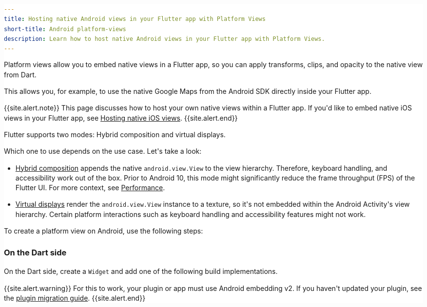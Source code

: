 ```yaml
---
title: Hosting native Android views in your Flutter app with Platform Views
short-title: Android platform-views
description: Learn how to host native Android views in your Flutter app with Platform Views.
---
```


<?code-excerpt path-base="development/platform_integration"?>

Platform views allow you to embed native views in a Flutter app,
so you can apply transforms, clips, and opacity to the native view
from Dart.

This allows you, for example, to use the native
Google Maps from the Android SDK
directly inside your Flutter app.

{{site.alert.note}}
  This page discusses how to host your own native views
  within a Flutter app.
  If you'd like to embed native iOS views in your Flutter app,
  see [Hosting native iOS views][].
{{site.alert.end}}

[Hosting native iOS views]: {{site.url}}/development/platform-integration/ios/platform-views

Flutter supports two modes:
Hybrid composition and virtual displays.

Which one to use depends on the use case.
Let's take a look:

* [Hybrid composition](#hybrid-composition)
  appends the native `android.view.View` to the view hierarchy. 
  Therefore, keyboard handling, and accessibility work out of the box.
  Prior to Android 10, this mode might significantly
  reduce the frame throughput (FPS) of the Flutter UI.
  For more context, see [Performance](#performance).

* [Virtual displays](#virtual-display)
  render the `android.view.View` instance to a texture, 
  so it's not embedded within the Android Activity's view hierarchy.
  Certain platform interactions such as keyboard handling
  and accessibility features might not work.

To create a platform view on Android,
use the following steps:

### On the Dart side

On the Dart side, create a `Widget`
and add one of the following build implementations.

{{site.alert.warning}}
  For this to work, your plugin or app must use
  Android embedding v2.
  If you haven't updated your plugin, see the
  [plugin migration guide][].
{{site.alert.end}}


[plugin migration guide]: {{site.url}}/development/platform-integration/android/plugin-api-migration
[`AndroidViewSurface`]: {{site.api}}/flutter/widgets/AndroidViewSurface-class.html
[`PlatformViewLink`]: {{site.api}}/flutter/widgets/PlatformViewLink-class.html
[`PlatformViewsService`]: {{site.api}}/flutter/services/PlatformViewsService-class.html
[`AndroidView`]: {{site.api}}/flutter/widgets/AndroidView-class.html
[`FlutterPlugin`]: {{site.api}}/javadoc/io/flutter/embedding/engine/plugins/FlutterPlugin.html
[`PlatformView`]: {{site.api}}/javadoc/io/flutter/plugin/platform/PlatformView.html
[`PlatformViewFactory`]: {{site.api}}/javadoc/io/flutter/plugin/platform/PlatformViewFactory.html
[`PlatformViewRegistry`]: {{site.api}}/javadoc/io/flutter/plugin/platform/PlatformViewRegistry.html
[`AndroidViewSurface`]: {{site.api}}/flutter/widgets/AndroidViewSurface-class.html